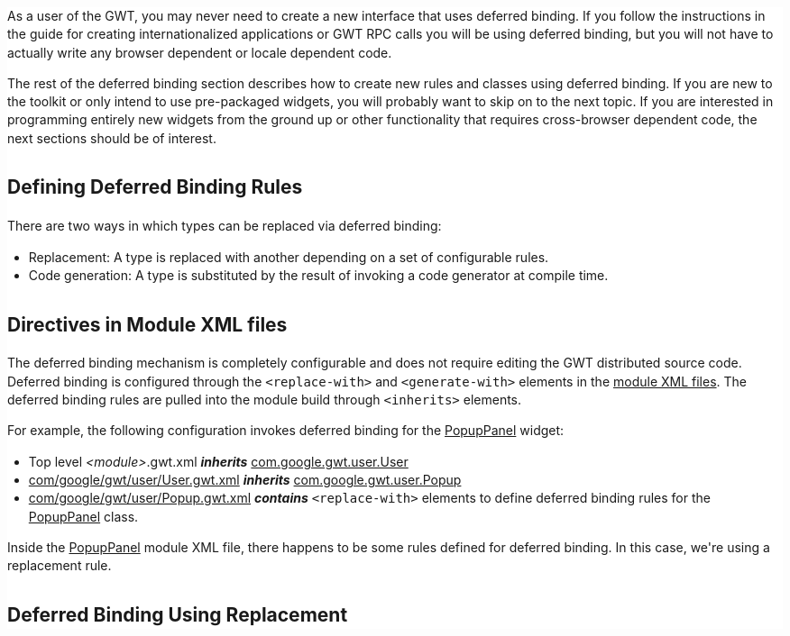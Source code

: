 <p>As a user of the GWT, you may never need to create a new interface that uses deferred binding. If you follow the instructions in the guide for creating
internationalized applications or GWT RPC calls you will be using deferred binding, but you will not have to actually write any browser dependent or locale dependent code.</p>

<p>The rest of the deferred binding section describes how to create new rules and classes using deferred binding. If you are new to the toolkit or only intend to use pre-packaged
widgets, you will probably want to skip on to the next topic. If you are interested in programming entirely new widgets from the ground up or other functionality that requires
cross-browser dependent code, the next sections should be of interest.</p>

<h2 id="rules">Defining Deferred Binding Rules</h2>

<p>There are two ways in which types can be replaced via deferred binding:</p>

<ul>
<li>Replacement: A type is replaced with another depending on a set of configurable rules.</li>
<li>Code generation: A type is substituted by the result of invoking a code generator at compile time.</li>
</ul>

<h2 id="directives">Directives in Module XML files</h2>

<p>The deferred binding mechanism is completely configurable and does not require editing the GWT distributed source code. Deferred binding is configured through the
<tt>&lt;replace-with&gt;</tt> and <tt>&lt;generate-with&gt;</tt> elements in the <a href="DevGuideOrganizingProjects.html#DevGuideModuleXml">module XML files</a>. The deferred binding
rules are pulled into the module build through <tt>&lt;inherits&gt;</tt> elements.</p>

<p>For example, the following configuration invokes deferred binding for the <a href="/javadoc/latest/com/google/gwt/user/client/ui/PopupPanel.html">PopupPanel</a> widget:</p>

<ul>
<li>Top level <i>&lt;module&gt;</i>.gwt.xml <i><strong>inherits</strong></i> <a href="https://gwt.googlesource.com/gwt/+/master/user/src/com/google/gwt/user/User.gwt.xml">com.google.gwt.user.User</a></li>

<li><a href="https://gwt.googlesource.com/gwt/+/master/user/src/com/google/gwt/user/User.gwt.xml">com/google/gwt/user/User.gwt.xml</a>
<i><strong>inherits</strong></i> <a href="https://gwt.googlesource.com/gwt/+/master/user/src/com/google/gwt/user/Popup.gwt.xml">com.google.gwt.user.Popup</a></li>

<li><a href="https://gwt.googlesource.com/gwt/+/master/user/src/com/google/gwt/user/Popup.gwt.xml">com/google/gwt/user/Popup.gwt.xml</a>
<i><strong>contains</strong></i> <tt>&lt;replace-with&gt;</tt> elements to define deferred binding rules for the <a href="/javadoc/latest/com/google/gwt/user/client/ui/PopupPanel.html">PopupPanel</a> class.</li>
</ul>

<p>Inside the <a href="/javadoc/latest/com/google/gwt/user/client/ui/PopupPanel.html">PopupPanel</a> module XML file, there
happens to be some rules defined for deferred binding. In this case, we're using a replacement rule.</p>


<h2 id="replacement">Deferred Binding Using Replacement</h2>
